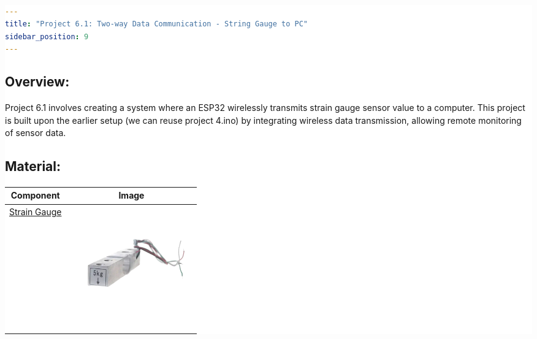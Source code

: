 ```yaml
---
title: "Project 6.1: Two-way Data Communication - String Gauge to PC"
sidebar_position: 9
---
```


## Overview:
Project 6.1 involves creating a system where an ESP32 wirelessly transmits strain gauge sensor value to a computer. This project is built upon the earlier setup (we can reuse project 4.ino) by integrating wireless data transmission, allowing remote monitoring of sensor data.

## Material:
| Component                                   | Image                                                         |
|---------------------------------------------|---------------------------------------------------------------|
| [Strain Gauge](https://www.canadarobotix.com/products/3050) | <img src="/img/docs/projects/esp32-starter-kit/strain-gauge.png" width="200" />|